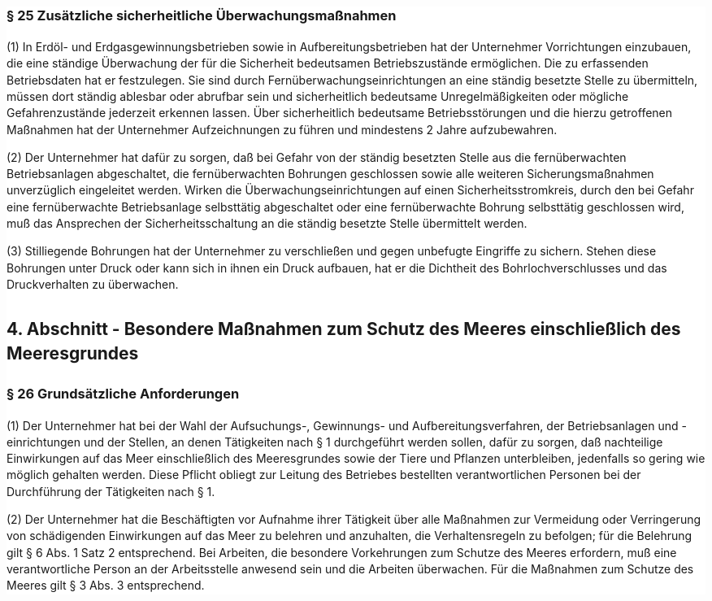 ### § 25 Zusätzliche sicherheitliche Überwachungsmaßnahmen

(1) In Erdöl- und Erdgasgewinnungsbetrieben sowie in
Aufbereitungsbetrieben hat der Unternehmer Vorrichtungen einzubauen,
die eine ständige Überwachung der für die Sicherheit bedeutsamen
Betriebszustände ermöglichen. Die zu erfassenden Betriebsdaten hat er
festzulegen. Sie sind durch Fernüberwachungseinrichtungen an eine
ständig besetzte Stelle zu übermitteln, müssen dort ständig ablesbar
oder abrufbar sein und sicherheitlich bedeutsame Unregelmäßigkeiten
oder mögliche Gefahrenzustände jederzeit erkennen lassen. Über
sicherheitlich bedeutsame Betriebsstörungen und die hierzu getroffenen
Maßnahmen hat der Unternehmer Aufzeichnungen zu führen und mindestens
2 Jahre aufzubewahren.

(2) Der Unternehmer hat dafür zu sorgen, daß bei Gefahr von der
ständig besetzten Stelle aus die fernüberwachten Betriebsanlagen
abgeschaltet, die fernüberwachten Bohrungen geschlossen sowie alle
weiteren Sicherungsmaßnahmen unverzüglich eingeleitet werden. Wirken
die Überwachungseinrichtungen auf einen Sicherheitsstromkreis, durch
den bei Gefahr eine fernüberwachte Betriebsanlage selbsttätig
abgeschaltet oder eine fernüberwachte Bohrung selbsttätig geschlossen
wird, muß das Ansprechen der Sicherheitsschaltung an die ständig
besetzte Stelle übermittelt werden.

(3) Stilliegende Bohrungen hat der Unternehmer zu verschließen und
gegen unbefugte Eingriffe zu sichern. Stehen diese Bohrungen unter
Druck oder kann sich in ihnen ein Druck aufbauen, hat er die Dichtheit
des Bohrlochverschlusses und das Druckverhalten zu überwachen.

## 4. Abschnitt - Besondere Maßnahmen zum Schutz des Meeres einschließlich des Meeresgrundes

### § 26 Grundsätzliche Anforderungen

(1) Der Unternehmer hat bei der Wahl der Aufsuchungs-, Gewinnungs- und
Aufbereitungsverfahren, der Betriebsanlagen und -einrichtungen und der
Stellen, an denen Tätigkeiten nach § 1 durchgeführt werden sollen,
dafür zu sorgen, daß nachteilige Einwirkungen auf das Meer
einschließlich des Meeresgrundes sowie der Tiere und Pflanzen
unterbleiben, jedenfalls so gering wie möglich gehalten werden. Diese
Pflicht obliegt zur Leitung des Betriebes bestellten verantwortlichen
Personen bei der Durchführung der Tätigkeiten nach § 1.

(2) Der Unternehmer hat die Beschäftigten vor Aufnahme ihrer Tätigkeit
über alle Maßnahmen zur Vermeidung oder Verringerung von schädigenden
Einwirkungen auf das Meer zu belehren und anzuhalten, die
Verhaltensregeln zu befolgen; für die Belehrung gilt § 6 Abs. 1 Satz 2
entsprechend. Bei Arbeiten, die besondere Vorkehrungen zum Schutze des
Meeres erfordern, muß eine verantwortliche Person an der Arbeitsstelle
anwesend sein und die Arbeiten überwachen. Für die Maßnahmen zum
Schutze des Meeres gilt § 3 Abs. 3 entsprechend.
